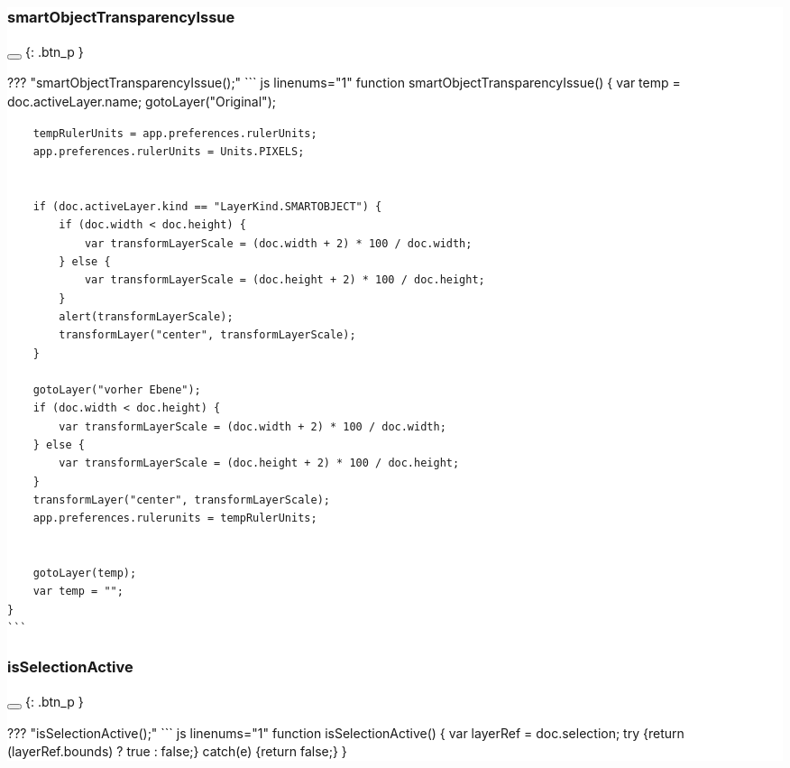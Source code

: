 [](file:///Users/adrians/Arbeit/GitHub/SimonScript/source/_functions/basic/transformLayer.js)

### smartObjectTransparencyIssue

<button class="btn" data-clipboard-text="smartObjectTransparencyIssue();"></button>
{: .btn_p }

??? "smartObjectTransparencyIssue();"
    ``` js linenums="1"
    function smartObjectTransparencyIssue() {
        var temp = doc.activeLayer.name;
        gotoLayer("Original");
    
        
        tempRulerUnits = app.preferences.rulerUnits;
        app.preferences.rulerUnits = Units.PIXELS;
        
    
        if (doc.activeLayer.kind == "LayerKind.SMARTOBJECT") {
            if (doc.width < doc.height) {
                var transformLayerScale = (doc.width + 2) * 100 / doc.width;
            } else {
                var transformLayerScale = (doc.height + 2) * 100 / doc.height;
            }
            alert(transformLayerScale);
            transformLayer("center", transformLayerScale);
        }
    
        gotoLayer("vorher Ebene");
        if (doc.width < doc.height) {
            var transformLayerScale = (doc.width + 2) * 100 / doc.width;
        } else {
            var transformLayerScale = (doc.height + 2) * 100 / doc.height;
        }
        transformLayer("center", transformLayerScale);
        app.preferences.rulerunits = tempRulerUnits;
        
    
        gotoLayer(temp);
        var temp = "";
    }
    ```

[](file:///Users/adrians/Arbeit/GitHub/SimonScript/source/_functions/basic/smartObjectTransparencyIssue.js)

### isSelectionActive

<button class="btn" data-clipboard-text="isSelectionActive();"></button>
{: .btn_p }

??? "isSelectionActive();"
    ``` js linenums="1"
    function isSelectionActive() {
        var layerRef = doc.selection;
        try      {return (layerRef.bounds) ? true : false;}
        catch(e) {return false;}
    }
    